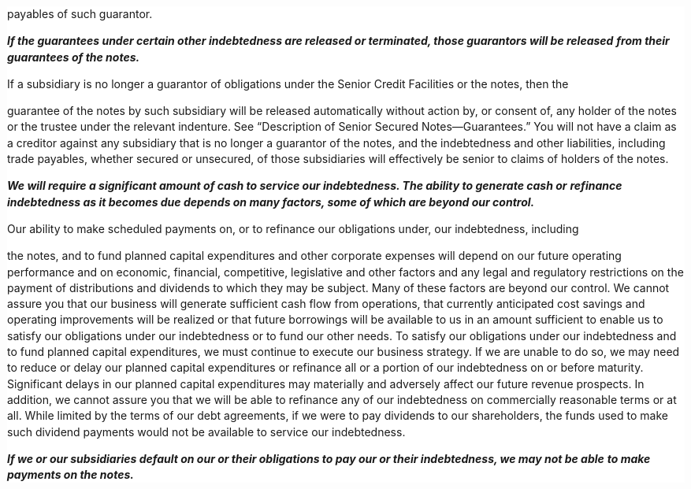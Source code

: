 payables of such guarantor.

**_If the guarantees under certain other indebtedness are released or terminated, those guarantors will be released_**
**_from their guarantees of the notes._**

If a subsidiary is no longer a guarantor of obligations under the Senior Credit Facilities or the notes, then the

guarantee of the notes by such subsidiary will be released automatically without action by, or consent of, any holder
of the notes or the trustee under the relevant indenture. See “Description of Senior Secured Notes—Guarantees.”
You will not have a claim as a creditor against any subsidiary that is no longer a guarantor of the notes, and the
indebtedness and other liabilities, including trade payables, whether secured or unsecured, of those subsidiaries will
effectively be senior to claims of holders of the notes.

**_We will require a significant amount of cash to service our indebtedness. The ability to generate cash or_**
**_refinance indebtedness as it becomes due depends on many factors, some of which are beyond our control._**

Our ability to make scheduled payments on, or to refinance our obligations under, our indebtedness, including

the notes, and to fund planned capital expenditures and other corporate expenses will depend on our future operating
performance and on economic, financial, competitive, legislative and other factors and any legal and regulatory
restrictions on the payment of distributions and dividends to which they may be subject. Many of these factors are
beyond our control. We cannot assure you that our business will generate sufficient cash flow from operations, that
currently anticipated cost savings and operating improvements will be realized or that future borrowings will be
available to us in an amount sufficient to enable us to satisfy our obligations under our indebtedness or to fund our
other needs. To satisfy our obligations under our indebtedness and to fund planned capital expenditures, we must
continue to execute our business strategy. If we are unable to do so, we may need to reduce or delay our planned
capital expenditures or refinance all or a portion of our indebtedness on or before maturity. Significant delays in our
planned capital expenditures may materially and adversely affect our future revenue prospects. In addition, we
cannot assure you that we will be able to refinance any of our indebtedness on commercially reasonable terms or at
all. While limited by the terms of our debt agreements, if we were to pay dividends to our shareholders, the funds
used to make such dividend payments would not be available to service our indebtedness.

**_If we or our subsidiaries default on our or their obligations to pay our or their indebtedness, we may not be able_**
**_to make payments on the notes._**
